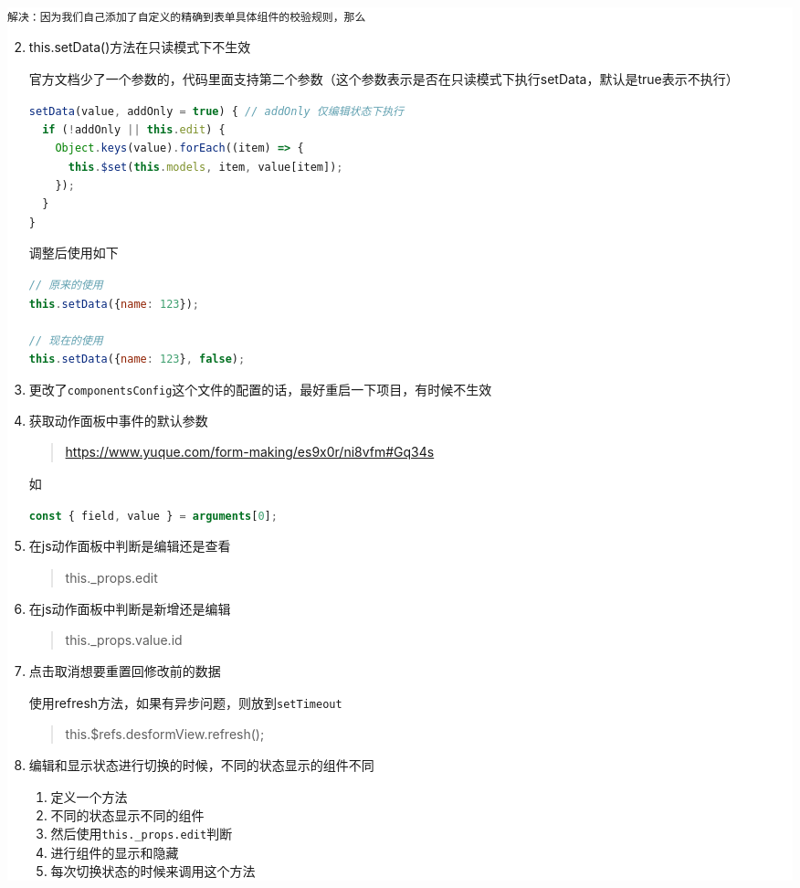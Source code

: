     解决：因为我们自己添加了自定义的精确到表单具体组件的校验规则，那么


2. this.setData()方法在只读模式下不生效

    官方文档少了一个参数的，代码里面支持第二个参数（这个参数表示是否在只读模式下执行setData，默认是true表示不执行）

    ```js
    setData(value, addOnly = true) { // addOnly 仅编辑状态下执行
      if (!addOnly || this.edit) {
        Object.keys(value).forEach((item) => {
          this.$set(this.models, item, value[item]);
        });
      }
    }
    ```

    调整后使用如下

    ```js
    // 原来的使用
    this.setData({name: 123});

    // 现在的使用
    this.setData({name: 123}, false);
    ```

3. 更改了`componentsConfig`这个文件的配置的话，最好重启一下项目，有时候不生效


4. 获取动作面板中事件的默认参数

    > https://www.yuque.com/form-making/es9x0r/ni8vfm#Gq34s

    如

    ```js
    const { field, value } = arguments[0];
    ```

5. 在js动作面板中判断是编辑还是查看

    > this._props.edit

6. 在js动作面板中判断是新增还是编辑

    > this._props.value.id

7. 点击取消想要重置回修改前的数据

    使用refresh方法，如果有异步问题，则放到`setTimeout`

    > this.$refs.desformView.refresh();

8. 编辑和显示状态进行切换的时候，不同的状态显示的组件不同

    1. 定义一个方法
    2. 不同的状态显示不同的组件
    3. 然后使用`this._props.edit`判断
    4. 进行组件的显示和隐藏
    5. 每次切换状态的时候来调用这个方法
